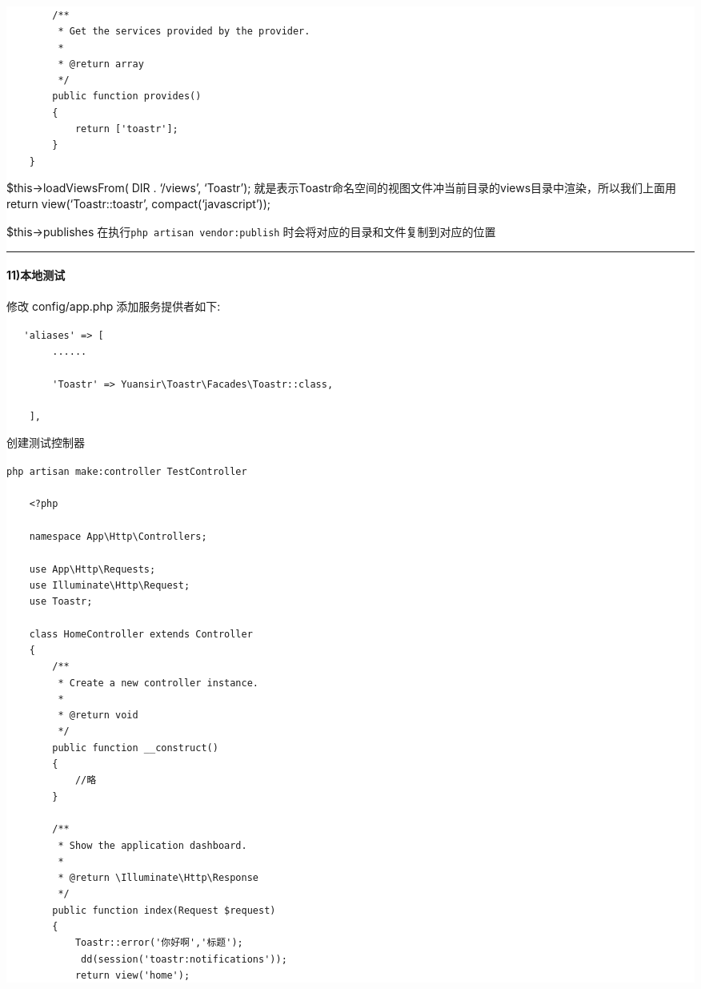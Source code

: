 ```
        /**
         * Get the services provided by the provider.
         *
         * @return array
         */
        public function provides()
        {
            return ['toastr'];
        }
    }
```

$this->loadViewsFrom( DIR . ‘/views’, ‘Toastr’); 就是表示Toastr命名空间的视图文件冲当前目录的views目录中渲染，所以我们上面用 return view(‘Toastr::toastr’, compact(‘javascript’));

$this->publishes 在执行`php artisan vendor:publish` 时会将对应的目录和文件复制到对应的位置

* * *

#### 11)本地测试

修改 config/app.php 添加服务提供者如下:

```
   'aliases' => [
        ......

        'Toastr' => Yuansir\Toastr\Facades\Toastr::class,

    ],
```

创建测试控制器

```
php artisan make:controller TestController

    <?php

    namespace App\Http\Controllers;

    use App\Http\Requests;
    use Illuminate\Http\Request;
    use Toastr;

    class HomeController extends Controller
    {
        /**
         * Create a new controller instance.
         *
         * @return void
         */
        public function __construct()
        {
            //略
        }

        /**
         * Show the application dashboard.
         *
         * @return \Illuminate\Http\Response
         */
        public function index(Request $request)
        {
            Toastr::error('你好啊','标题');
             dd(session('toastr:notifications'));
            return view('home');
```